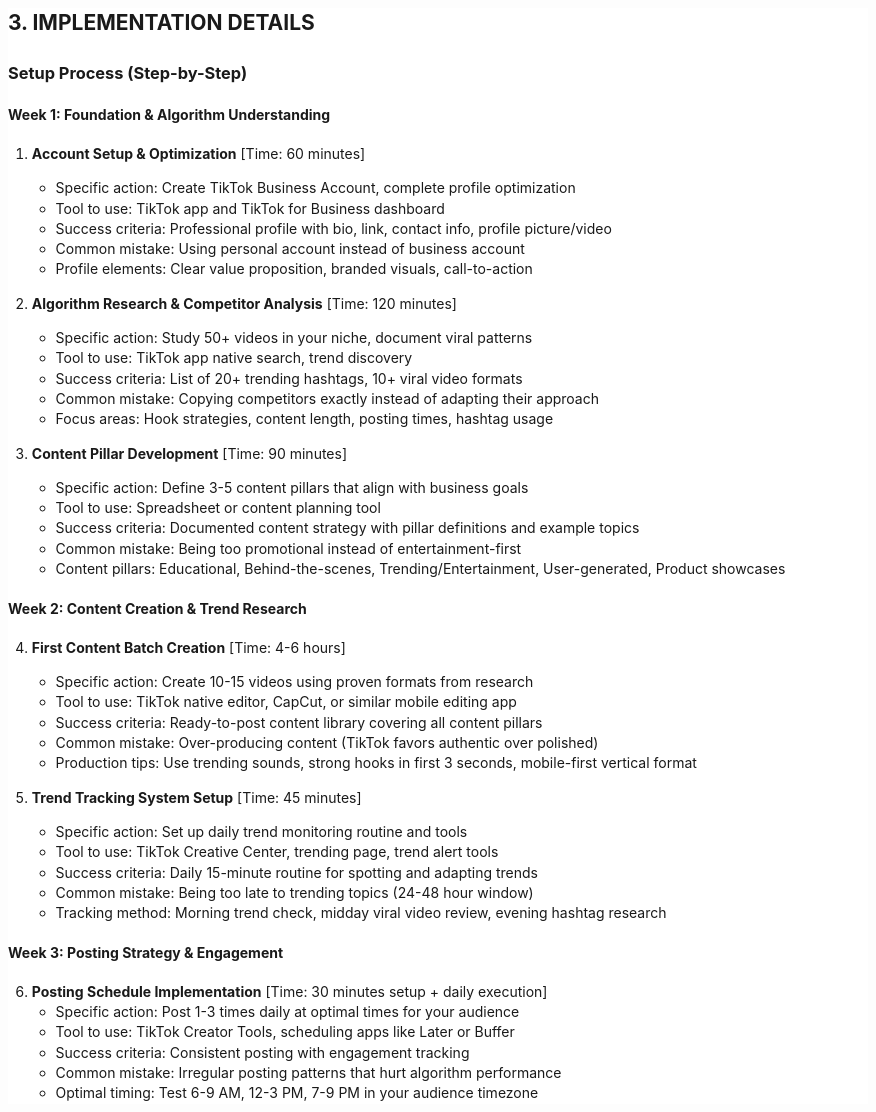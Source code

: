 
## 3. IMPLEMENTATION DETAILS

### Setup Process (Step-by-Step)

#### Week 1: Foundation & Algorithm Understanding
1. **Account Setup & Optimization** [Time: 60 minutes]
   - Specific action: Create TikTok Business Account, complete profile optimization
   - Tool to use: TikTok app and TikTok for Business dashboard
   - Success criteria: Professional profile with bio, link, contact info, profile picture/video
   - Common mistake: Using personal account instead of business account
   - Profile elements: Clear value proposition, branded visuals, call-to-action

2. **Algorithm Research & Competitor Analysis** [Time: 120 minutes]
   - Specific action: Study 50+ videos in your niche, document viral patterns
   - Tool to use: TikTok app native search, trend discovery
   - Success criteria: List of 20+ trending hashtags, 10+ viral video formats
   - Common mistake: Copying competitors exactly instead of adapting their approach
   - Focus areas: Hook strategies, content length, posting times, hashtag usage

3. **Content Pillar Development** [Time: 90 minutes]
   - Specific action: Define 3-5 content pillars that align with business goals
   - Tool to use: Spreadsheet or content planning tool
   - Success criteria: Documented content strategy with pillar definitions and example topics
   - Common mistake: Being too promotional instead of entertainment-first
   - Content pillars: Educational, Behind-the-scenes, Trending/Entertainment, User-generated, Product showcases

#### Week 2: Content Creation & Trend Research
4. **First Content Batch Creation** [Time: 4-6 hours]
   - Specific action: Create 10-15 videos using proven formats from research
   - Tool to use: TikTok native editor, CapCut, or similar mobile editing app
   - Success criteria: Ready-to-post content library covering all content pillars
   - Common mistake: Over-producing content (TikTok favors authentic over polished)
   - Production tips: Use trending sounds, strong hooks in first 3 seconds, mobile-first vertical format

5. **Trend Tracking System Setup** [Time: 45 minutes]
   - Specific action: Set up daily trend monitoring routine and tools
   - Tool to use: TikTok Creative Center, trending page, trend alert tools
   - Success criteria: Daily 15-minute routine for spotting and adapting trends
   - Common mistake: Being too late to trending topics (24-48 hour window)
   - Tracking method: Morning trend check, midday viral video review, evening hashtag research

#### Week 3: Posting Strategy & Engagement
6. **Posting Schedule Implementation** [Time: 30 minutes setup + daily execution]
   - Specific action: Post 1-3 times daily at optimal times for your audience
   - Tool to use: TikTok Creator Tools, scheduling apps like Later or Buffer
   - Success criteria: Consistent posting with engagement tracking
   - Common mistake: Irregular posting patterns that hurt algorithm performance
   - Optimal timing: Test 6-9 AM, 12-3 PM, 7-9 PM in your audience timezone
